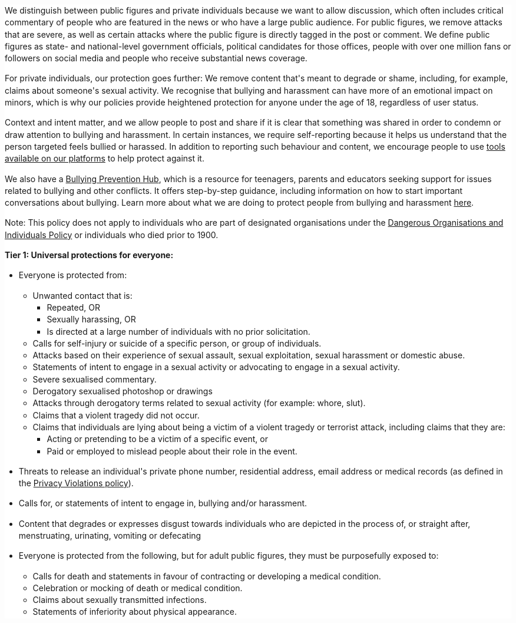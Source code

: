 We distinguish between public figures and private individuals because we want to allow discussion, which often includes critical commentary of people who are featured in the news or who have a large public audience. For public figures, we remove attacks that are severe, as well as certain attacks where the public figure is directly tagged in the post or comment. We define public figures as state- and national-level government officials, political candidates for those offices, people with over one million fans or followers on social media and people who receive substantial news coverage.

For private individuals, our protection goes further: We remove content that's meant to degrade or shame, including, for example, claims about someone's sexual activity. We recognise that bullying and harassment can have more of an emotional impact on minors, which is why our policies provide heightened protection for anyone under the age of 18, regardless of user status.

Context and intent matter, and we allow people to post and share if it is clear that something was shared in order to condemn or draw attention to bullying and harassment. In certain instances, we require self-reporting because it helps us understand that the person targeted feels bullied or harassed. In addition to reporting such behaviour and content, we encourage people to use [tools available on our platforms](https://www.facebook.com/safety/tools) to help protect against it.

We also have a [Bullying Prevention Hub](https://www.facebook.com/safety/bullying), which is a resource for teenagers, parents and educators seeking support for issues related to bullying and other conflicts. It offers step-by-step guidance, including information on how to start important conversations about bullying. Learn more about what we are doing to protect people from bullying and harassment [here](https://about.fb.com/news/2018/10/protecting-people-from-bullying/).

Note: This policy does not apply to individuals who are part of designated organisations under the [Dangerous Organisations and Individuals Policy](https://transparency.fb.com/policies/community-standards/dangerous-individuals-organizations/) or individuals who died prior to 1900.

**Tier 1: Universal protections for everyone:**

*   Everyone is protected from:
    *   Unwanted contact that is:
        *   Repeated, OR
        *   Sexually harassing, OR
        *   Is directed at a large number of individuals with no prior solicitation.
    *   Calls for self-injury or suicide of a specific person, or group of individuals.
    *   Attacks based on their experience of sexual assault, sexual exploitation, sexual harassment or domestic abuse.
    *   Statements of intent to engage in a sexual activity or advocating to engage in a sexual activity.
    *   Severe sexualised commentary.
    *   Derogatory sexualised photoshop or drawings
    *   Attacks through derogatory terms related to sexual activity (for example: whore, slut).
    *   Claims that a violent tragedy did not occur.
    *   Claims that individuals are lying about being a victim of a violent tragedy or terrorist attack, including claims that they are:
        *   Acting or pretending to be a victim of a specific event, or
        *   Paid or employed to mislead people about their role in the event.

*   Threats to release an individual's private phone number, residential address, email address or medical records (as defined in the [Privacy Violations policy](https://transparency.fb.com/policies/community-standards/privacy-violations-image-privacy-rights/)).
*   Calls for, or statements of intent to engage in, bullying and/or harassment.
*   Content that degrades or expresses disgust towards individuals who are depicted in the process of, or straight after, menstruating, urinating, vomiting or defecating
*   Everyone is protected from the following, but for adult public figures, they must be purposefully exposed to:
    *   Calls for death and statements in favour of contracting or developing a medical condition.
    *   Celebration or mocking of death or medical condition.
    *   Claims about sexually transmitted infections.
    *   Statements of inferiority about physical appearance.
